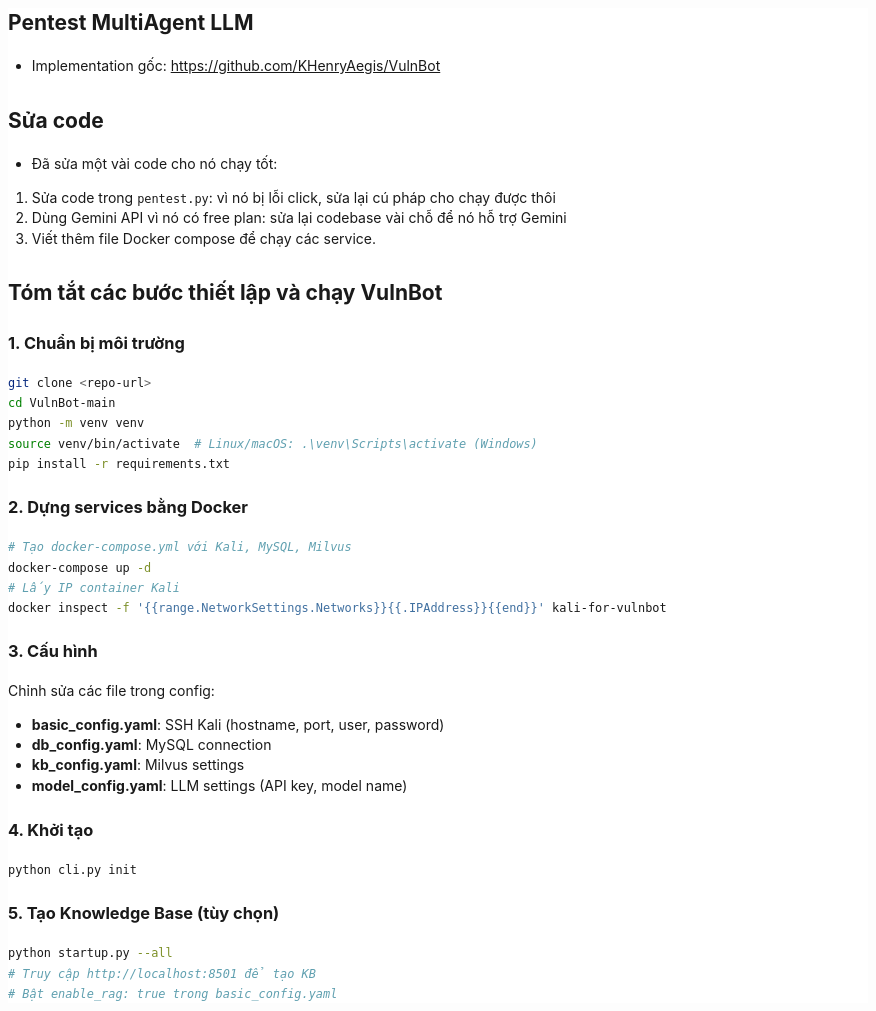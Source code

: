 ## Pentest MultiAgent LLM

- Implementation gốc: https://github.com/KHenryAegis/VulnBot

## Sửa code

- Đã sửa một vài code cho nó chạy tốt:

1. Sửa code trong `pentest.py`: vì nó bị lỗi click, sửa lại cú pháp cho chạy được thôi
2. Dùng Gemini API vì nó có free plan: sửa lại codebase vài chỗ để nó hỗ trợ Gemini
3. Viết thêm file Docker compose để chạy các service.

## Tóm tắt các bước thiết lập và chạy VulnBot

### **1. Chuẩn bị môi trường**

```bash
git clone <repo-url>
cd VulnBot-main
python -m venv venv
source venv/bin/activate  # Linux/macOS: .\venv\Scripts\activate (Windows)
pip install -r requirements.txt
```

### **2. Dựng services bằng Docker**

```bash
# Tạo docker-compose.yml với Kali, MySQL, Milvus
docker-compose up -d
# Lấy IP container Kali
docker inspect -f '{{range.NetworkSettings.Networks}}{{.IPAddress}}{{end}}' kali-for-vulnbot
```

### **3. Cấu hình**

Chỉnh sửa các file trong config:

- **basic_config.yaml**: SSH Kali (hostname, port, user, password)
- **db_config.yaml**: MySQL connection
- **kb_config.yaml**: Milvus settings
- **model_config.yaml**: LLM settings (API key, model name)

### **4. Khởi tạo**

```bash
python cli.py init
```

### **5. Tạo Knowledge Base (tùy chọn)**

```bash
python startup.py --all
# Truy cập http://localhost:8501 để tạo KB
# Bật enable_rag: true trong basic_config.yaml
```
